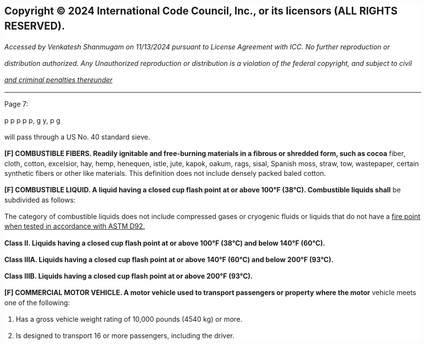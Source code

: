 ## Copyright © 2024 International Code Council, Inc., or its licensors (ALL RIGHTS RESERVED).

_Accessed by Venkatesh Shanmugam on 11/13/2024 pursuant to License Agreement with ICC. No further reproduction or_

_distribution authorized. Any Unauthorized reproduction or distribution is a violation of the federal copyright, and subject to civil_

_[and criminal penalties thereunder](http://codes.iccsafe.org/content/VACC2021P1/chapter-2-definitions#VACC2021P1_Ch02_Sec202)_


-----



Page 7:

p p p p p, g y, p g

will pass through a US No. 40 standard sieve.

**[F] COMBUSTIBLE FIBERS. Readily ignitable and free-burning materials in a fibrous or shredded form, such as cocoa**
fiber, cloth, cotton, excelsior, hay, hemp, henequen, istle, jute, kapok, oakum, rags, sisal, Spanish moss, straw, tow,
wastepaper, certain synthetic fibers or other like materials. This definition does not include densely packed baled cotton.

**[F] COMBUSTIBLE LIQUID. A liquid having a closed cup flash point at or above 100°F (38°C). Combustible liquids shall**
be subdivided as follows:

The category of combustible liquids does not include compressed gases or cryogenic fluids or liquids that do not have a
[fire point when tested in accordance with ASTM D92.](http://codes.iccsafe.org/#VACC2021P1_Ch35_PromASTM_RefStdD92_2018)


**Class II. Liquids having a closed cup flash point at or above 100°F (38°C) and below 140°F (60°C).**

**Class IIIA. Liquids having a closed cup flash point at or above 140°F (60°C) and below 200°F (93°C).**

**Class IIIB. Liquids having a closed cup flash point at or above 200°F (93°C).**



**[F] COMMERCIAL MOTOR VEHICLE. A motor vehicle used to transport passengers or property where the motor**
vehicle meets one of the following:


1. Has a gross vehicle weight rating of 10,000 pounds (4540 kg) or more.

2. Is designed to transport 16 or more passengers, including the driver.


